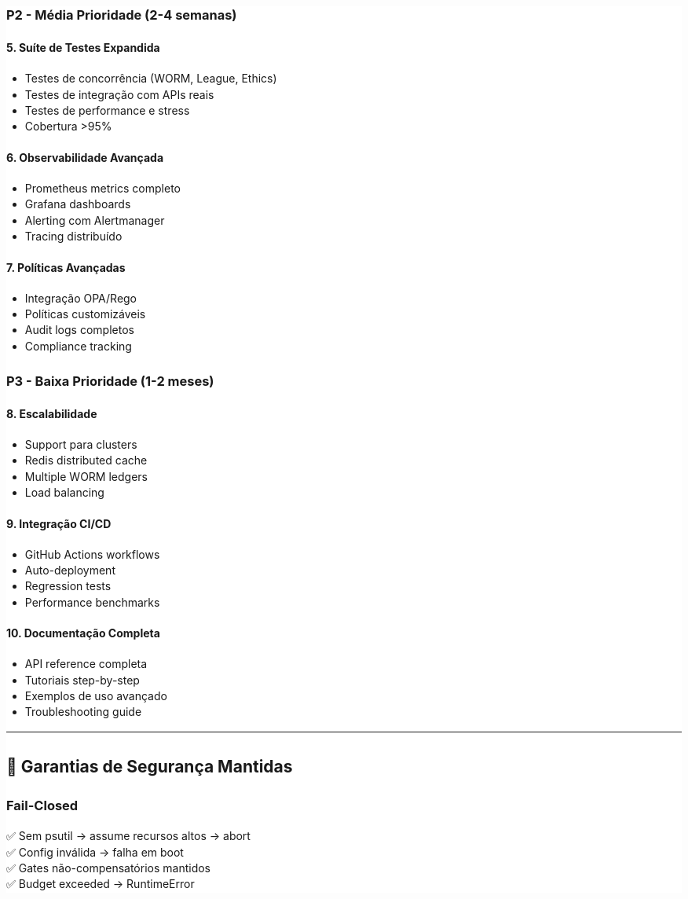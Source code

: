 ### P2 - Média Prioridade (2-4 semanas)

#### 5. Suíte de Testes Expandida
- Testes de concorrência (WORM, League, Ethics)
- Testes de integração com APIs reais
- Testes de performance e stress
- Cobertura >95%

#### 6. Observabilidade Avançada
- Prometheus metrics completo
- Grafana dashboards
- Alerting com Alertmanager
- Tracing distribuído

#### 7. Políticas Avançadas
- Integração OPA/Rego
- Políticas customizáveis
- Audit logs completos
- Compliance tracking

### P3 - Baixa Prioridade (1-2 meses)

#### 8. Escalabilidade
- Support para clusters
- Redis distributed cache
- Multiple WORM ledgers
- Load balancing

#### 9. Integração CI/CD
- GitHub Actions workflows
- Auto-deployment
- Regression tests
- Performance benchmarks

#### 10. Documentação Completa
- API reference completa
- Tutoriais step-by-step
- Exemplos de uso avançado
- Troubleshooting guide

---

## 🔐 Garantias de Segurança Mantidas

### Fail-Closed

✅ Sem psutil → assume recursos altos → abort  
✅ Config inválida → falha em boot  
✅ Gates não-compensatórios mantidos  
✅ Budget exceeded → RuntimeError  
